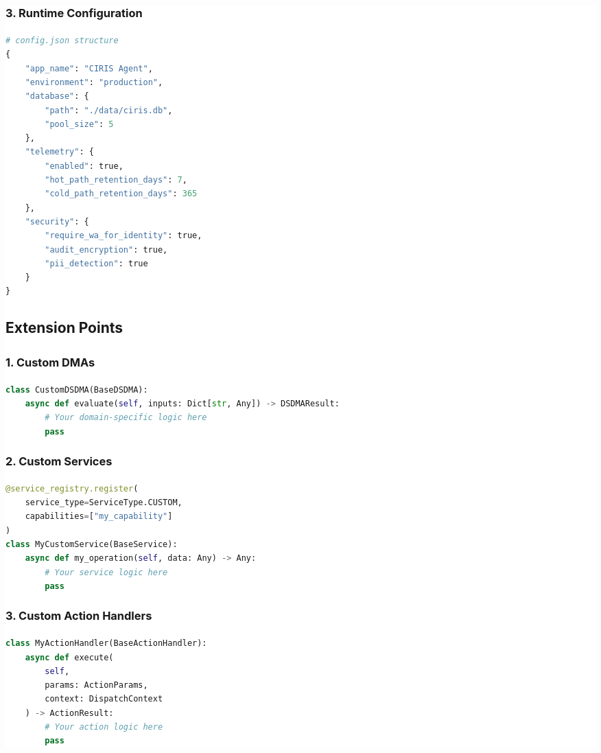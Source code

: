 ### 3. Runtime Configuration
```python
# config.json structure
{
    "app_name": "CIRIS Agent",
    "environment": "production",
    "database": {
        "path": "./data/ciris.db",
        "pool_size": 5
    },
    "telemetry": {
        "enabled": true,
        "hot_path_retention_days": 7,
        "cold_path_retention_days": 365
    },
    "security": {
        "require_wa_for_identity": true,
        "audit_encryption": true,
        "pii_detection": true
    }
}
```

## Extension Points

### 1. Custom DMAs
```python
class CustomDSDMA(BaseDSDMA):
    async def evaluate(self, inputs: Dict[str, Any]) -> DSDMAResult:
        # Your domain-specific logic here
        pass
```

### 2. Custom Services
```python
@service_registry.register(
    service_type=ServiceType.CUSTOM,
    capabilities=["my_capability"]
)
class MyCustomService(BaseService):
    async def my_operation(self, data: Any) -> Any:
        # Your service logic here
        pass
```

### 3. Custom Action Handlers
```python
class MyActionHandler(BaseActionHandler):
    async def execute(
        self,
        params: ActionParams,
        context: DispatchContext
    ) -> ActionResult:
        # Your action logic here
        pass
```
